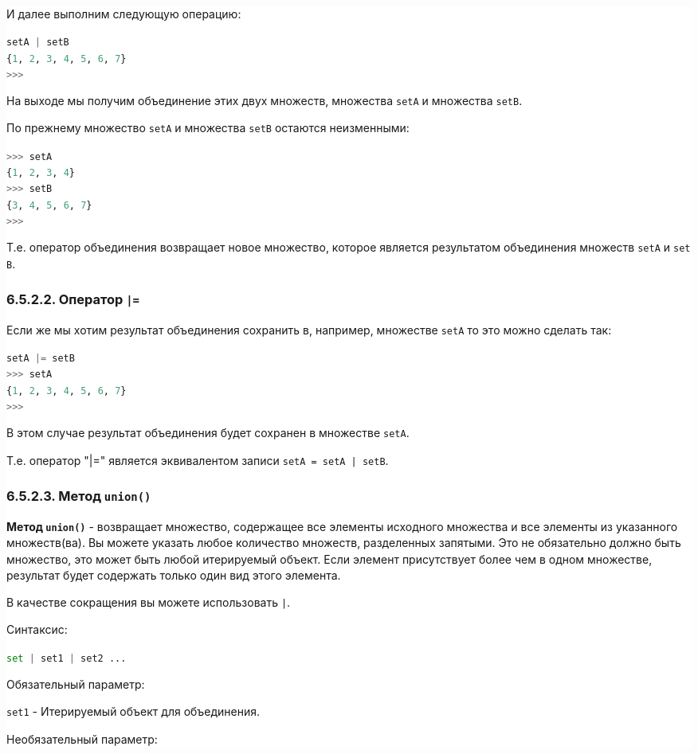 И далее выполним следующую операцию:

```python
setA | setB
{1, 2, 3, 4, 5, 6, 7}
>>>
```

На выходе мы получим объединение этих двух множеств, множества `setA` и множества `setB`.

По прежнему множество `setA` и множества `setB` остаются неизменными:

```python
>>> setA
{1, 2, 3, 4}
>>> setB
{3, 4, 5, 6, 7}
>>>
```

Т.е. оператор объединения возвращает новое множество, которое является результатом объединения множеств `setA` и `setB`.

### 6.5.2.2. Оператор `|=`

Если же мы хотим результат объединения сохранить в, например, множестве `setA` то это можно сделать так:

```python
setA |= setB
>>> setA
{1, 2, 3, 4, 5, 6, 7}
>>>
```

В этом случае результат объединения будет сохранен в множестве `setA`.

Т.е. оператор "|=" является эквивалентом записи `setA = setA | setB`.

### 6.5.2.3. Метод `union()`

**Метод `union()`** - возвращает множество, содержащее все элементы исходного множества и все элементы из указанного множеств(ва). Вы можете указать любое количество множеств, разделенных запятыми. Это не обязательно должно быть множество, это может быть любой итерируемый объект. Если элемент присутствует более чем в одном множестве, результат будет содержать только один вид этого элемента.

В качестве сокращения вы можете использовать `|`.

Синтаксис:

```python
set | set1 | set2 ...
```

Обязательный параметр:

`set1` - Итерируемый объект для объединения.

Необязательный параметр:
